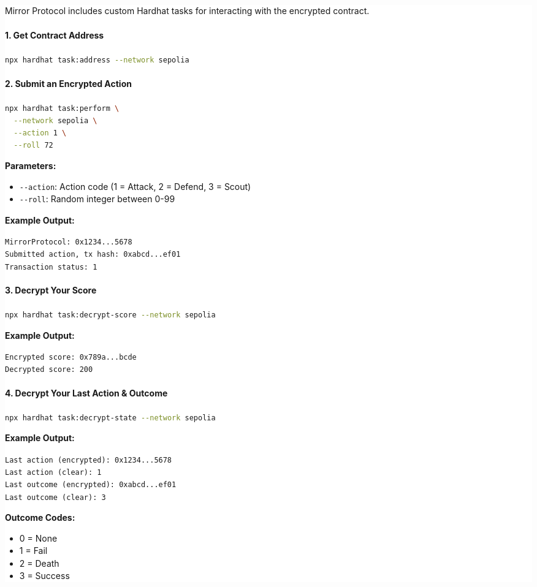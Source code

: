 Mirror Protocol includes custom Hardhat tasks for interacting with the encrypted contract.

#### 1. Get Contract Address

```bash
npx hardhat task:address --network sepolia
```

#### 2. Submit an Encrypted Action

```bash
npx hardhat task:perform \
  --network sepolia \
  --action 1 \
  --roll 72
```

**Parameters:**
- `--action`: Action code (1 = Attack, 2 = Defend, 3 = Scout)
- `--roll`: Random integer between 0-99

**Example Output:**
```
MirrorProtocol: 0x1234...5678
Submitted action, tx hash: 0xabcd...ef01
Transaction status: 1
```

#### 3. Decrypt Your Score

```bash
npx hardhat task:decrypt-score --network sepolia
```

**Example Output:**
```
Encrypted score: 0x789a...bcde
Decrypted score: 200
```

#### 4. Decrypt Your Last Action & Outcome

```bash
npx hardhat task:decrypt-state --network sepolia
```

**Example Output:**
```
Last action (encrypted): 0x1234...5678
Last action (clear): 1
Last outcome (encrypted): 0xabcd...ef01
Last outcome (clear): 3
```

**Outcome Codes:**
- 0 = None
- 1 = Fail
- 2 = Death
- 3 = Success

